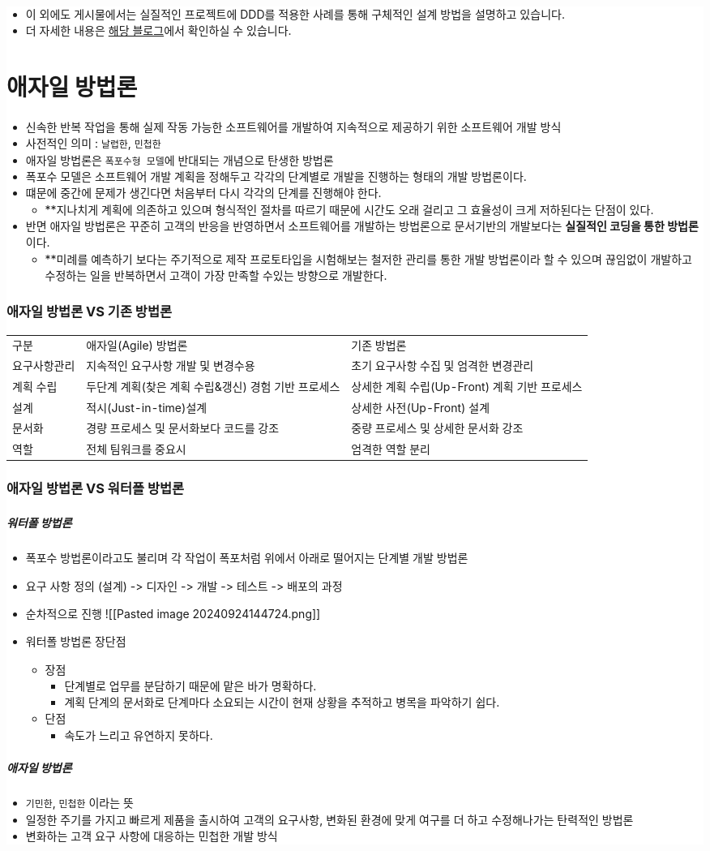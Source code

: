 - 이 외에도 게시물에서는 실질적인 프로젝트에 DDD를 적용한 사례를 통해 구체적인 설계 방법을 설명하고 있습니다. 
- 더 자세한 내용은 [해당 블로그](https://kakaoentertainment-tech.tistory.com/95)에서 확인하실 수 있습니다.

# 애자일 방법론

- 신속한 반복 작업을 통해 실제 작동 가능한 소프트웨어를 개발하여 지속적으로 제공하기 위한 소프트웨어 개발 방식
- 사전적인 의미 : `날렵한`, `민첩한`
- 애자일 방법론은 `폭포수형 모델`에 반대되는 개념으로 탄생한 방법론
- 폭포수 모델은 소프트웨어 개발 계획을 정해두고 각각의 단계별로 개발을 진행하는 형태의 개발 방법론이다.
- 떄문에 중간에 문제가 생긴다면 처음부터 다시 각각의 단계를 진행해야 한다.
	- **지나치게 계획에 의존하고 있으며 형식적인 절차를 따르기 때문에 시간도 오래 걸리고 그 효율성이 크게 저하된다는 단점이 있다.
- 반면 애자일 방법론은 꾸준히 고객의 반응을 반영하면서 소프트웨어를 개발하는 방법론으로 문서기반의 개발보다는 **실질적인 코딩을 통한 방법론**이다.
	- **미례를 예측하기 보다는 주기적으로 제작 프로토타입을 시험해보는 철저한 관리를 통한 개발 방법론이라 할 수 있으며 끊임없이 개발하고 수정하는 일을 반복하면서 고객이 가장 만족할 수있는 방향으로 개발한다.

### 애자일 방법론 VS 기존 방법론

|        |                                |                                |
| ------ | ------------------------------ | ------------------------------ |
| 구분     | 애자일(Agile) 방법론                 | 기존 방법론                         |
| 요구사항관리 | 지속적인 요구사항 개발 및 변경수용            | 초기 요구사항 수집 및 엄격한 변경관리          |
| 계획 수립  | 두단계 계획(찾은 계획 수립&갱신) 경험 기반 프로세스 | 상세한 계획 수립(Up-Front) 계획 기반 프로세스 |
| 설계     | 적시(Just-in-time)설계             | 상세한 사전(Up-Front) 설계            |
| 문서화    | 경량 프로세스 및 문서화보다 코드를 강조         | 중량 프로세스 및 상세한 문서화 강조           |
| 역할     | 전체 팀워크를 중요시                    | 엄격한 역할 분리                      |

### 애자일 방법론 VS 워터폴 방법론

##### 워터폴 방법론

- 폭포수 방법론이라고도 불리며 각 작업이 폭포처럼 위에서 아래로 떨어지는 단계별 개발 방법론
- 요구 사항 정의 (설계) -> 디자인 -> 개발 -> 테스트 -> 배포의 과정
- 순차적으로 진행
![[Pasted image 20240924144724.png]]

- 워터폴 방법론 장단점
	- 장점
		- 단계별로 업무를 분담하기 때문에 맡은 바가 명확하다.
		- 계획 단계의 문서화로 단계마다 소요되는 시간이 현재 상황을 추적하고 병목을 파악하기 쉽다.
	- 단점
		- 속도가 느리고 유연하지 못하다.

##### 애자일 방법론

- `기민한`, `민첩한` 이라는 뜻
- 일정한 주기를 가지고 빠르게 제품을 출시하여 고객의 요구사항, 변화된 환경에 맞게 여구를 더 하고 수정해나가는 탄력적인 방법론
- 변화하는 고객 요구 사항에 대응하는 민첩한 개발 방식
